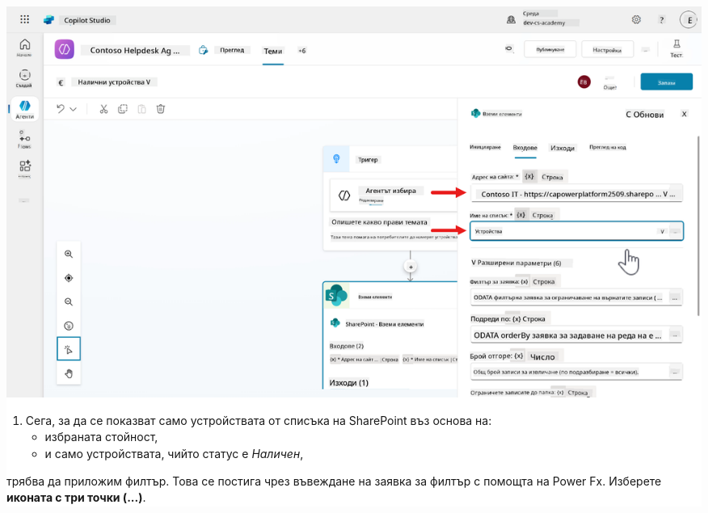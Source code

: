![Конфигуриране на входни данни за Get items](../../../../../translated_images/7.3_10_GetItemsInputs.17f8689e660c480dd405ab2ab57db34dcd2b8e697ec09d54c8f8649eb619c58b.bg.png)

1. Сега, за да се показват само устройствата от списъка на SharePoint въз основа на:
   - избраната стойност,
   - и само устройствата, чийто статус е _Наличен_,

трябва да приложим филтър. Това се постига чрез въвеждане на заявка за филтър с помощта на Power Fx. Изберете **иконата с три точки (...)**.
